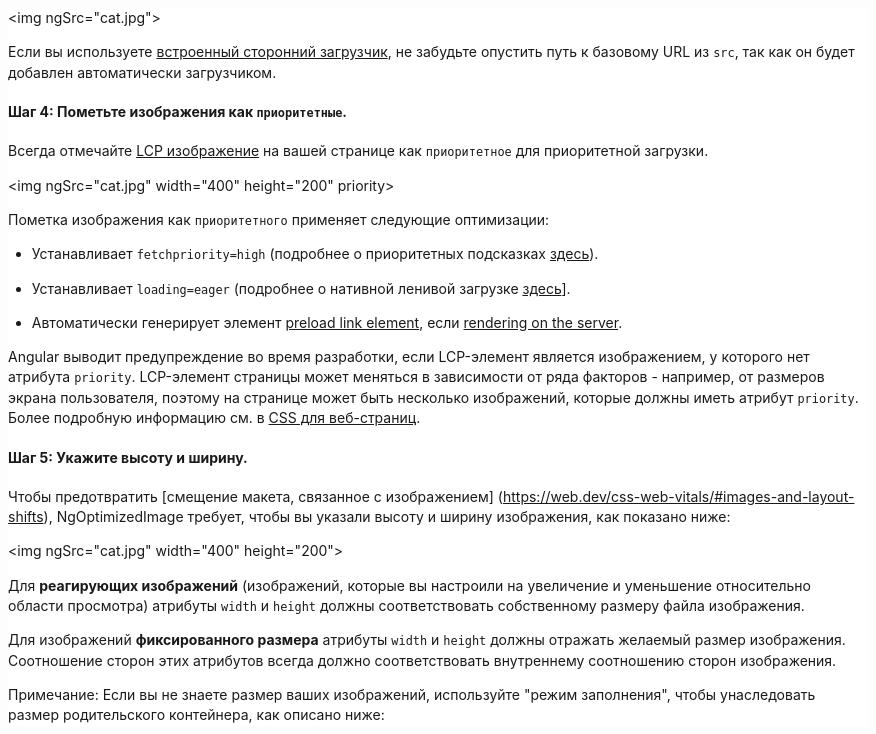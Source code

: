 <code-example format="typescript" language="typescript">

&lt;img ngSrc="cat.jpg"&gt;

</code-example>

Если вы используете [встроенный сторонний загрузчик](#built-in-loaders), не забудьте опустить путь к базовому URL из `src`, так как он будет добавлен автоматически загрузчиком.

#### Шаг 4: Пометьте изображения как `приоритетные`.

Всегда отмечайте [LCP изображение](https://web.dev/lcp/#what-elements-are-considered) на вашей странице как `приоритетное` для приоритетной загрузки.

<code-example format="typescript" language="typescript">

&lt;img ngSrc="cat.jpg" width="400" height="200" priority&gt;

</code-example>

Пометка изображения как `приоритетного` применяет следующие оптимизации:

-   Устанавливает `fetchpriority=high` (подробнее о приоритетных подсказках [здесь](https://web.dev/priority-hints)).

-   Устанавливает `loading=eager` (подробнее о нативной ленивой загрузке [здесь](https://web.dev/browser-level-image-lazy-loading)].

-   Автоматически генерирует элемент [preload link element](https://developer.mozilla.org/en-US/docs/Web/HTML/Link_types/preload), если [rendering on the server](/guide/universal).

Angular выводит предупреждение во время разработки, если LCP-элемент является изображением, у которого нет атрибута `priority`. LCP-элемент страницы может меняться в зависимости от ряда факторов - например, от размеров экрана пользователя, поэтому на странице может быть несколько изображений, которые должны иметь атрибут `priority`. Более подробную информацию см. в [CSS для веб-страниц](https://web.dev/css-web-vitals/#images-and-largest-contentful-paint-lcp).

#### Шаг 5: Укажите высоту и ширину.

Чтобы предотвратить [смещение макета, связанное с изображением] (https://web.dev/css-web-vitals/#images-and-layout-shifts), NgOptimizedImage требует, чтобы вы указали высоту и ширину изображения, как показано ниже:

<code-example format="typescript" language="typescript">

&lt;img ngSrc="cat.jpg" width="400" height="200"&gt;

</code-example>

Для **реагирующих изображений** (изображений, которые вы настроили на увеличение и уменьшение относительно области просмотра) атрибуты `width` и `height` должны соответствовать собственному размеру файла изображения.

Для изображений **фиксированного размера** атрибуты `width` и `height` должны отражать желаемый размер изображения. Соотношение сторон этих атрибутов всегда должно соответствовать внутреннему соотношению сторон изображения.

Примечание: Если вы не знаете размер ваших изображений, используйте "режим заполнения", чтобы унаследовать размер родительского контейнера, как описано ниже:
